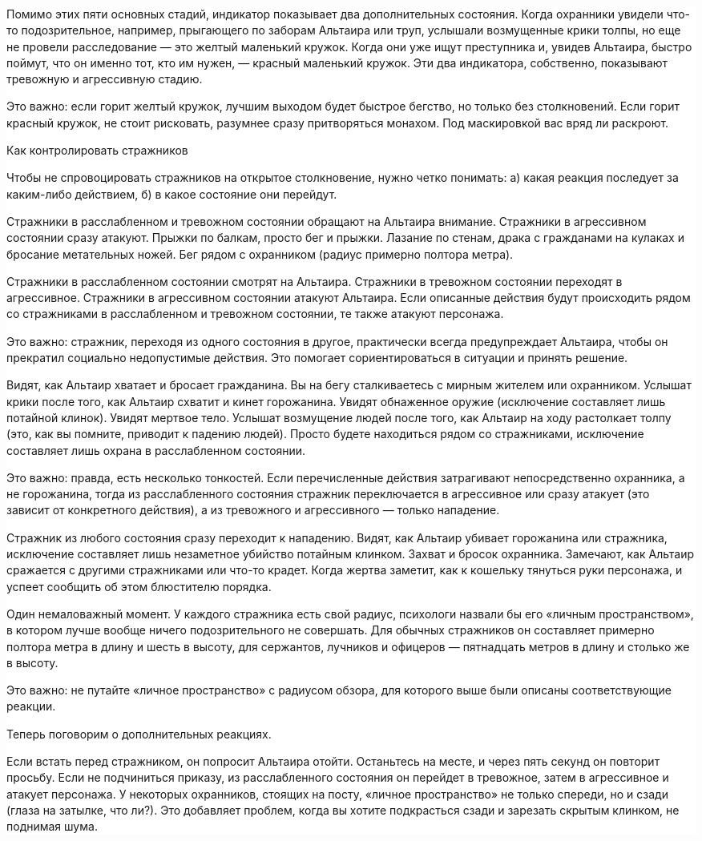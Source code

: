 Помимо этих пяти основных стадий, индикатор показывает два дополнительных состояния. Когда охранники увидели что-то подозрительное, например, прыгающего по заборам Альтаира или труп, услышали возмущенные крики толпы, но еще не провели расследование — это желтый маленький кружок. Когда они уже ищут преступника и, увидев Альтаира, быстро поймут, что он именно тот, кто им нужен, — красный маленький кружок. Эти два индикатора, собственно, показывают тревожную и агрессивную стадию.

Это важно: если горит желтый кружок, лучшим выходом будет быстрое бегство, но только без столкновений. Если горит красный кружок, не стоит рисковать, разумнее сразу притворяться монахом. Под маскировкой вас вряд ли раскроют.

Как контролировать стражников

Чтобы не спровоцировать стражников на открытое столкновение, нужно четко понимать: а) какая реакция последует за каким-либо действием, б) в какое состояние они перейдут.

Стражники в расслабленном и тревожном состоянии обращают на Альтаира внимание. Стражники в агрессивном состоянии сразу атакуют. Прыжки по балкам, просто бег и прыжки. Лазание по стенам, драка с гражданами на кулаках и бросание метательных ножей. Бег рядом с охранником (радиус примерно полтора метра).

Стражники в расслабленном состоянии смотрят на Альтаира. Стражники в тревожном состоянии переходят в агрессивное. Стражники в агрессивном состоянии атакуют Альтаира. Если описанные действия будут происходить рядом со стражниками в расслабленном и тревожном состоянии, те также атакуют персонажа.

Это важно: стражник, переходя из одного состояния в другое, практически всегда предупреждает Альтаира, чтобы он прекратил социально недопустимые действия. Это помогает сориентироваться в ситуации и принять решение.

Видят, как Альтаир хватает и бросает гражданина. Вы на бегу сталкиваетесь с мирным жителем или охранником. Услышат крики после того, как Альтаир схватит и кинет горожанина. Увидят обнаженное оружие (исключение составляет лишь потайной клинок). Увидят мертвое тело. Услышат возмущение людей после того, как Альтаир на ходу растолкает толпу (это, как вы помните, приводит к падению людей). Просто будете находиться рядом со стражниками, исключение составляет лишь охрана в расслабленном состоянии.

Это важно: правда, есть несколько тонкостей. Если перечисленные действия затрагивают непосредственно охранника, а не горожанина, тогда из расслабленного состояния стражник переключается в агрессивное или сразу атакует (это зависит от конкретного действия), а из тревожного и агрессивного — только нападение.

Стражник из любого состояния сразу переходит к нападению. Видят, как Альтаир убивает горожанина или стражника, исключение составляет лишь незаметное убийство потайным клинком. Захват и бросок охранника. Замечают, как Альтаир сражается с другими стражниками или что-то крадет. Когда жертва заметит, как к кошельку тянуться руки персонажа, и успеет сообщить об этом блюстителю порядка.

Один немаловажный момент. У каждого стражника есть свой радиус, психологи назвали бы его «личным пространством», в котором лучше вообще ничего подозрительного не совершать. Для обычных стражников он составляет примерно полтора метра в длину и шесть в высоту, для сержантов, лучников и офицеров — пятнадцать метров в длину и столько же в высоту.

Это важно: не путайте «личное пространство» с радиусом обзора, для которого выше были описаны соответствующие реакции.

Теперь поговорим о дополнительных реакциях.

Если встать перед стражником, он попросит Альтаира отойти. Останьтесь на месте, и через пять секунд он повторит просьбу. Если не подчиниться приказу, из расслабленного состояния он перейдет в тревожное, затем в агрессивное и атакует персонажа. У некоторых охранников, стоящих на посту, «личное пространство» не только спереди, но и сзади (глаза на затылке, что ли?). Это добавляет проблем, когда вы хотите подкрасться сзади и зарезать скрытым клинком, не поднимая шума.
